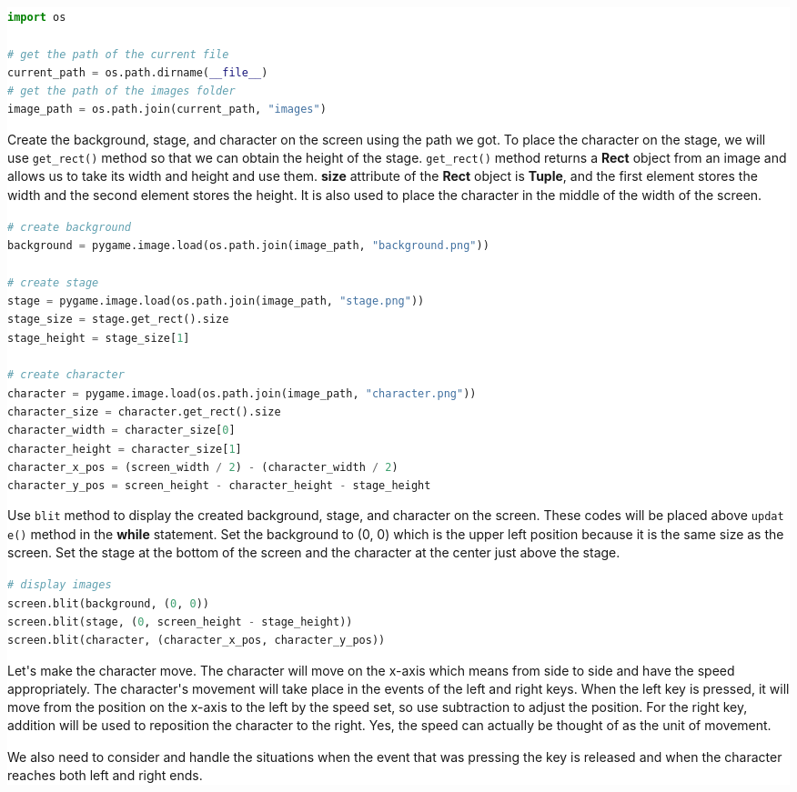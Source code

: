 ```python
import os

# get the path of the current file
current_path = os.path.dirname(__file__)
# get the path of the images folder
image_path = os.path.join(current_path, "images")
```

Create the background, stage, and character on the screen using the path we got. To place the character on the stage, we will use `get_rect()` method so that we can obtain the height of the stage. `get_rect()` method returns a **Rect** object from an image and allows us to take its width and height and use them. **size** attribute of the **Rect** object is **Tuple**, and the first element stores the width and the second element stores the height. It is also used to place the character in the middle of the width of the screen.

```python
# create background
background = pygame.image.load(os.path.join(image_path, "background.png"))

# create stage
stage = pygame.image.load(os.path.join(image_path, "stage.png"))
stage_size = stage.get_rect().size
stage_height = stage_size[1]

# create character
character = pygame.image.load(os.path.join(image_path, "character.png"))
character_size = character.get_rect().size
character_width = character_size[0]
character_height = character_size[1]
character_x_pos = (screen_width / 2) - (character_width / 2)
character_y_pos = screen_height - character_height - stage_height
```

Use `blit` method to display the created background, stage, and character on the screen. These codes will be placed above `update()` method in the **while** statement. Set the background to (0, 0) which is the upper left position because it is the same size as the screen. Set the stage at the bottom of the screen and the character at the center just above the stage.

```python
# display images
screen.blit(background, (0, 0))
screen.blit(stage, (0, screen_height - stage_height))
screen.blit(character, (character_x_pos, character_y_pos))
```

Let's make the character move. The character will move on the x-axis which means from side to side and have the speed appropriately. The character's movement will take place in the events of the left and right keys. When the left key is pressed, it will move from the position on the x-axis to the left by the speed set, so use subtraction to adjust the position. For the right key, addition will be used to reposition the character to the right. Yes, the speed can actually be thought of as the unit of movement.

We also need to consider and handle the situations when the event that was pressing the key is released and when the character reaches both left and right ends.
